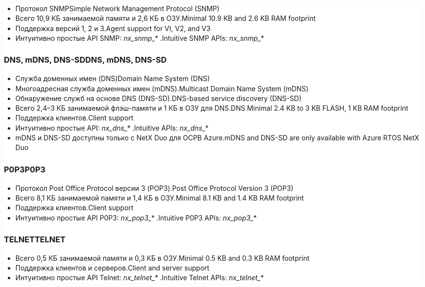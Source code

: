 * <span data-ttu-id="fff1c-151">Протокол SNMP</span><span class="sxs-lookup"><span data-stu-id="fff1c-151">Simple Network Management Protocol (SNMP)</span></span>
* <span data-ttu-id="fff1c-152">Всего 10,9 КБ занимаемой памяти и 2,6 КБ в ОЗУ.</span><span class="sxs-lookup"><span data-stu-id="fff1c-152">Minimal 10.9 KB and 2.6 KB RAM footprint</span></span>
* <span data-ttu-id="fff1c-153">Поддержка версий 1, 2 и 3.</span><span class="sxs-lookup"><span data-stu-id="fff1c-153">Agent support for VI, V2, and V3</span></span>
* <span data-ttu-id="fff1c-154">Интуитивно простые API SNMP: *nx_snmp_\** .</span><span class="sxs-lookup"><span data-stu-id="fff1c-154">Intuitive SNMP APIs: *nx_snmp_\**</span></span>

### <a name="dns-mdns-dns-sd"></a><span data-ttu-id="fff1c-155">DNS, mDNS, DNS-SD</span><span class="sxs-lookup"><span data-stu-id="fff1c-155">DNS, mDNS, DNS-SD</span></span>

* <span data-ttu-id="fff1c-156">Служба доменных имен (DNS)</span><span class="sxs-lookup"><span data-stu-id="fff1c-156">Domain Name System (DNS)</span></span>
* <span data-ttu-id="fff1c-157">Многоадресная служба доменных имен (mDNS).</span><span class="sxs-lookup"><span data-stu-id="fff1c-157">Multicast Domain Name System (mDNS)</span></span>
* <span data-ttu-id="fff1c-158">Обнаружение служб на основе DNS (DNS-SD).</span><span class="sxs-lookup"><span data-stu-id="fff1c-158">DNS-based service discovery (DNS-SD)</span></span>
* <span data-ttu-id="fff1c-159">Всего 2,4–3 КБ занимаемой флэш-памяти и 1 КБ в ОЗУ для DNS.</span><span class="sxs-lookup"><span data-stu-id="fff1c-159">DNS Minimal 2.4 KB to 3 KB FLASH, 1 KB RAM footprint</span></span>
* <span data-ttu-id="fff1c-160">Поддержка клиентов.</span><span class="sxs-lookup"><span data-stu-id="fff1c-160">Client support</span></span>
* <span data-ttu-id="fff1c-161">Интуитивно простые API: *nx_dns_\** .</span><span class="sxs-lookup"><span data-stu-id="fff1c-161">Intuitive APIs: *nx_dns_\**</span></span>
* <span data-ttu-id="fff1c-162">mDNS и DNS-SD доступны только с NetX Duo для ОСРВ Azure.</span><span class="sxs-lookup"><span data-stu-id="fff1c-162">mDNS and DNS-SD are only available with Azure RTOS NetX Duo</span></span>

### <a name="p0p3"></a><span data-ttu-id="fff1c-163">P0P3</span><span class="sxs-lookup"><span data-stu-id="fff1c-163">P0P3</span></span>

* <span data-ttu-id="fff1c-164">Протокол Post Office Protocol версии 3 (POP3).</span><span class="sxs-lookup"><span data-stu-id="fff1c-164">Post Office Protocol Version 3 (POP3)</span></span>
* <span data-ttu-id="fff1c-165">Всего 8,1 КБ занимаемой памяти и 1,4 КБ в ОЗУ.</span><span class="sxs-lookup"><span data-stu-id="fff1c-165">Minimal 8.1 KB and 1.4 KB RAM footprint</span></span>
* <span data-ttu-id="fff1c-166">Поддержка клиентов.</span><span class="sxs-lookup"><span data-stu-id="fff1c-166">Client support</span></span>
* <span data-ttu-id="fff1c-167">Интуитивно простые API P0P3: *nx_pop3_\** .</span><span class="sxs-lookup"><span data-stu-id="fff1c-167">Intuitive P0P3 APIs: *nx_pop3_\**</span></span>

### <a name="telnet"></a><span data-ttu-id="fff1c-168">TELNET</span><span class="sxs-lookup"><span data-stu-id="fff1c-168">TELNET</span></span>

* <span data-ttu-id="fff1c-169">Всего 0,5 КБ занимаемой памяти и 0,3 КБ в ОЗУ.</span><span class="sxs-lookup"><span data-stu-id="fff1c-169">Minimal 0.5 KB and 0.3 KB RAM footprint</span></span>
* <span data-ttu-id="fff1c-170">Поддержка клиентов и серверов.</span><span class="sxs-lookup"><span data-stu-id="fff1c-170">Client and server support</span></span>
* <span data-ttu-id="fff1c-171">Интуитивно простые API Telnet: *nx_telnet_\** .</span><span class="sxs-lookup"><span data-stu-id="fff1c-171">Intuitive Telnet APIs: *nx_telnet_\**</span></span>
